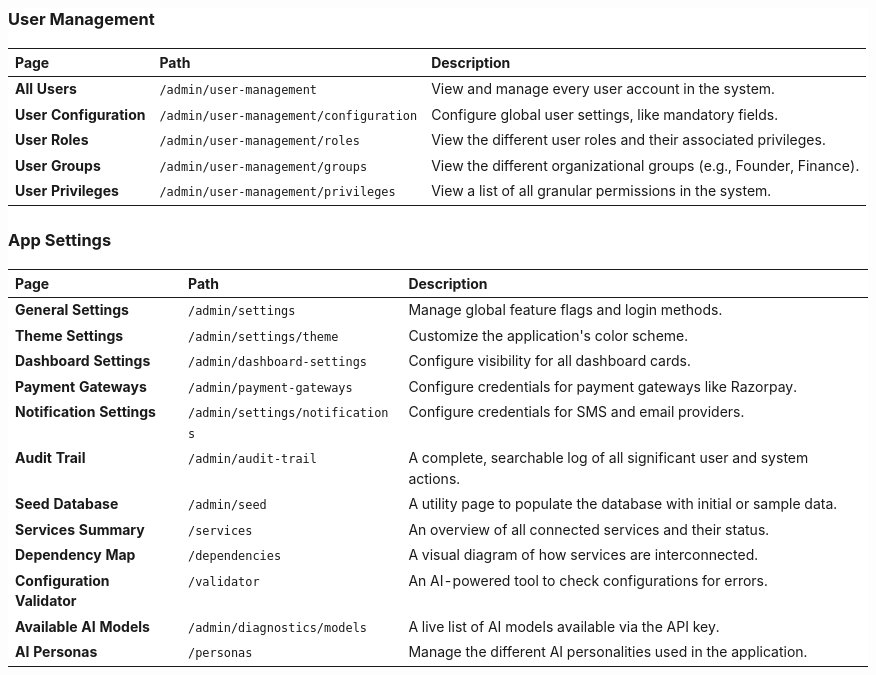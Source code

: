 ### User Management
| Page | Path | Description |
| :--- | :--- | :--- |
| **All Users** | `/admin/user-management` | View and manage every user account in the system. |
| **User Configuration**| `/admin/user-management/configuration`| Configure global user settings, like mandatory fields. |
| **User Roles** | `/admin/user-management/roles` | View the different user roles and their associated privileges. |
| **User Groups** | `/admin/user-management/groups` | View the different organizational groups (e.g., Founder, Finance). |
| **User Privileges** | `/admin/user-management/privileges` | View a list of all granular permissions in the system. |

### App Settings
| Page | Path | Description |
| :--- | :--- | :--- |
| **General Settings** | `/admin/settings` | Manage global feature flags and login methods. |
| **Theme Settings** | `/admin/settings/theme` | Customize the application's color scheme. |
| **Dashboard Settings** | `/admin/dashboard-settings` | Configure visibility for all dashboard cards. |
| **Payment Gateways** | `/admin/payment-gateways` | Configure credentials for payment gateways like Razorpay. |
| **Notification Settings** | `/admin/settings/notifications`| Configure credentials for SMS and email providers. |
| **Audit Trail** | `/admin/audit-trail` | A complete, searchable log of all significant user and system actions. |
| **Seed Database** | `/admin/seed` | A utility page to populate the database with initial or sample data. |
| **Services Summary** | `/services` | An overview of all connected services and their status. |
| **Dependency Map** | `/dependencies` | A visual diagram of how services are interconnected. |
| **Configuration Validator**| `/validator` | An AI-powered tool to check configurations for errors. |
| **Available AI Models** | `/admin/diagnostics/models` | A live list of AI models available via the API key. |
| **AI Personas** | `/personas` | Manage the different AI personalities used in the application. |
